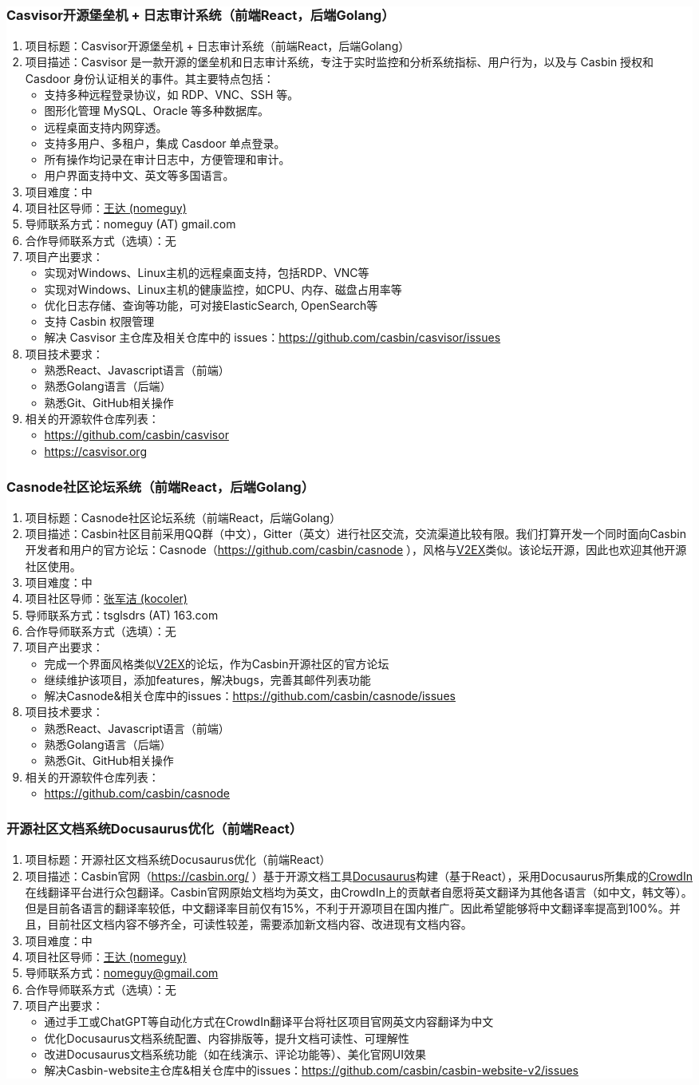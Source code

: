 ### Casvisor开源堡垒机 + 日志审计系统（前端React，后端Golang）

1. 项目标题：Casvisor开源堡垒机 + 日志审计系统（前端React，后端Golang）
2. 项目描述：Casvisor 是一款开源的堡垒机和日志审计系统，专注于实时监控和分析系统指标、用户行为，以及与 Casbin 授权和 Casdoor 身份认证相关的事件。其主要特点包括：
   - 支持多种远程登录协议，如 RDP、VNC、SSH 等。
   - 图形化管理 MySQL、Oracle 等多种数据库。
   - 远程桌面支持内网穿透。
   - 支持多用户、多租户，集成 Casdoor 单点登录。
   - 所有操作均记录在审计日志中，方便管理和审计。
   - 用户界面支持中文、英文等多国语言。
3. 项目难度：中
4. 项目社区导师：[王达 (nomeguy)](https://github.com/nomeguy)
5. 导师联系方式：nomeguy (AT) gmail.com
6. 合作导师联系方式（选填）：无
7. 项目产出要求：
   - 实现对Windows、Linux主机的远程桌面支持，包括RDP、VNC等
   - 实现对Windows、Linux主机的健康监控，如CPU、内存、磁盘占用率等
   - 优化日志存储、查询等功能，可对接ElasticSearch, OpenSearch等
   - 支持 Casbin 权限管理
   - 解决 Casvisor 主仓库及相关仓库中的 issues：https://github.com/casbin/casvisor/issues
8. 项目技术要求：
   - 熟悉React、Javascript语言（前端）
   - 熟悉Golang语言（后端）
   - 熟悉Git、GitHub相关操作
9. 相关的开源软件仓库列表：
   - https://github.com/casbin/casvisor
   - https://casvisor.org

### Casnode社区论坛系统（前端React，后端Golang）

1. 项目标题：Casnode社区论坛系统（前端React，后端Golang）
2. 项目描述：Casbin社区目前采用QQ群（中文），Gitter（英文）进行社区交流，交流渠道比较有限。我们打算开发一个同时面向Casbin开发者和用户的官方论坛：Casnode（https://github.com/casbin/casnode ），风格与[V2EX](https://v2ex.com/)类似。该论坛开源，因此也欢迎其他开源社区使用。
3. 项目难度：中
4. 项目社区导师：[张军洁 (kocoler)](https://github.com/kocoler)
5. 导师联系方式：tsglsdrs (AT) 163.com
6. 合作导师联系方式（选填）：无
7. 项目产出要求：
   - 完成一个界面风格类似[V2EX](https://v2ex.com/)的论坛，作为Casbin开源社区的官方论坛
   - 继续维护该项目，添加features，解决bugs，完善其邮件列表功能
   - 解决Casnode&相关仓库中的issues：https://github.com/casbin/casnode/issues
8. 项目技术要求：
   - 熟悉React、Javascript语言（前端）
   - 熟悉Golang语言（后端）
   - 熟悉Git、GitHub相关操作
9. 相关的开源软件仓库列表：
   - https://github.com/casbin/casnode

### 开源社区文档系统Docusaurus优化（前端React）

1. 项目标题：开源社区文档系统Docusaurus优化（前端React）
2. 项目描述：Casbin官网（https://casbin.org/ ）基于开源文档工具[Docusaurus](https://docusaurus.io/ )构建（基于React），采用Docusaurus所集成的[CrowdIn](https://crowdin.com/project/casbin )在线翻译平台进行众包翻译。Casbin官网原始文档均为英文，由CrowdIn上的贡献者自愿将英文翻译为其他各语言（如中文，韩文等）。但是目前各语言的翻译率较低，中文翻译率目前仅有15%，不利于开源项目在国内推广。因此希望能够将中文翻译率提高到100%。并且，目前社区文档内容不够齐全，可读性较差，需要添加新文档内容、改进现有文档内容。
3. 项目难度：中
4. 项目社区导师：[王达 (nomeguy)](https://github.com/nomeguy)
5. 导师联系方式：nomeguy@gmail.com
6. 合作导师联系方式（选填）：无
7. 项目产出要求：
   - 通过手工或ChatGPT等自动化方式在CrowdIn翻译平台将社区项目官网英文内容翻译为中文
   - 优化Docusaurus文档系统配置、内容排版等，提升文档可读性、可理解性
   - 改进Docusaurus文档系统功能（如在线演示、评论功能等）、美化官网UI效果
   - 解决Casbin-website主仓库&相关仓库中的issues：https://github.com/casbin/casbin-website-v2/issues